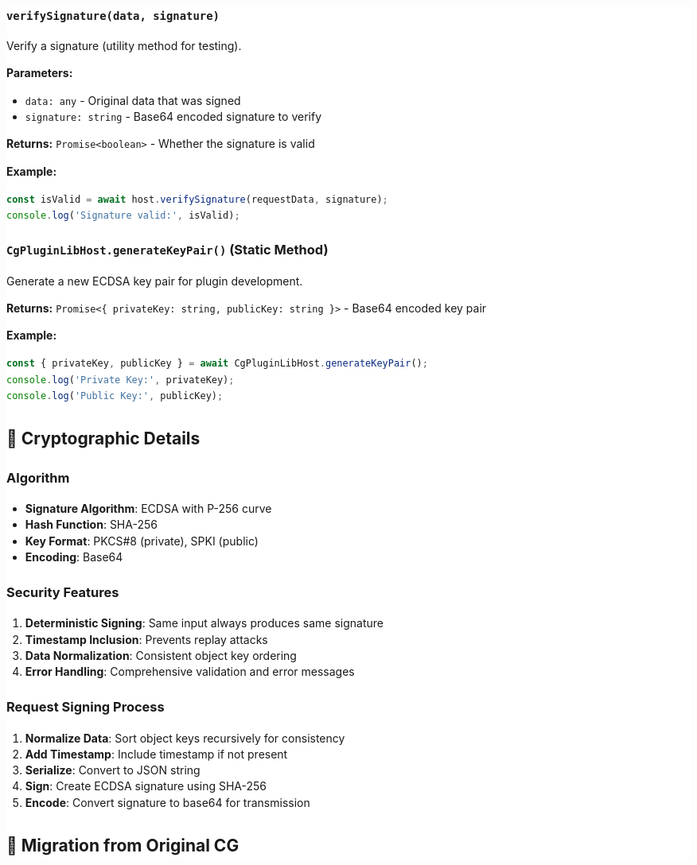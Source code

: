 ### `verifySignature(data, signature)` 

Verify a signature (utility method for testing).

**Parameters:**
- `data: any` - Original data that was signed
- `signature: string` - Base64 encoded signature to verify

**Returns:** `Promise<boolean>` - Whether the signature is valid

**Example:**
```typescript
const isValid = await host.verifySignature(requestData, signature);
console.log('Signature valid:', isValid);
```

### `CgPluginLibHost.generateKeyPair()` (Static Method)

Generate a new ECDSA key pair for plugin development.

**Returns:** `Promise<{ privateKey: string, publicKey: string }>` - Base64 encoded key pair

**Example:**
```typescript
const { privateKey, publicKey } = await CgPluginLibHost.generateKeyPair();
console.log('Private Key:', privateKey);
console.log('Public Key:', publicKey);
```

## 🔐 Cryptographic Details

### Algorithm
- **Signature Algorithm**: ECDSA with P-256 curve
- **Hash Function**: SHA-256
- **Key Format**: PKCS#8 (private), SPKI (public)
- **Encoding**: Base64

### Security Features

1. **Deterministic Signing**: Same input always produces same signature
2. **Timestamp Inclusion**: Prevents replay attacks
3. **Data Normalization**: Consistent object key ordering
4. **Error Handling**: Comprehensive validation and error messages

### Request Signing Process

1. **Normalize Data**: Sort object keys recursively for consistency
2. **Add Timestamp**: Include timestamp if not present
3. **Serialize**: Convert to JSON string
4. **Sign**: Create ECDSA signature using SHA-256
5. **Encode**: Convert signature to base64 for transmission

## 🔄 Migration from Original CG
